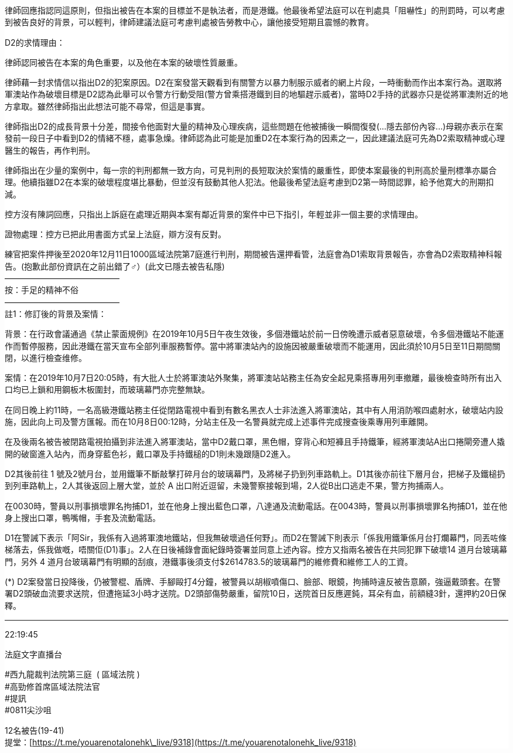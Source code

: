 律師回應指認同這原則，但指出被告在本案的目標並不是執法者，而是港鐵。他最後希望法庭可以在判處具「阻嚇性」的刑罰時，可以考慮到被告良好的背景，可以輕判，律師建議法庭可考慮判處被告勞教中心，讓他接受短期且震憾的教育。  
  
D2的求情理由：  
  
律師認同被告在本案的角色重要，以及他在本案的破壞性質嚴重。  
  
律師藉一封求情信以指出D2的犯案原因。D2在案發當天觀看到有關警方以暴力制服示威者的網上片段，一時衝動而作出本案行為。選取將軍澳站作為破壞目標是D2認為此舉可以令警方行動受阻(警方曾乘搭港鐵到目的地驅趕示威者)，當時D2手持的武器亦只是從將軍澳附近的地方拿取。雖然律師指出此想法可能不尋常，但這是事實。  
  
律師指出D2的成長背景十分差，間接令他面對大量的精神及心理疾病，這些問題在他被捕後一瞬間復發(...隱去部份內容...)母親亦表示在案發前一段日子中看到D2的情緒不穩，處事急燥。律師認為此可能是加重D2在本案行為的因素之一，因此建議法庭可先為D2索取精神或心理醫生的報告，再作判刑。  
  
律師指出在少量的案例中，每一宗的判刑都無一致方向，可見判刑的長短取決於案情的嚴重性，即使本案最後的判刑高於量刑標準亦屬合理。他續指雖D2在本案的破壞程度堪比暴動，但並沒有鼓動其他人犯法。他最後希望法庭考慮到D2第一時間認罪，給予他寛大的刑期扣減。  
  
控方沒有陳詞回應，只指出上訴庭在處理近期與本案有鄰近背景的案件中已下指引，年輕並非一個主要的求情理由。  
  
證物處理：控方已把此用書面方式呈上法庭，辯方沒有反對。  
  
練官把案件押後至2020年12月11日1000區域法院第7庭進行判刑，期間被告還押看管，法庭會為D1索取背景報告，亦會為D2索取精神科報告。(抱歉此部份資訊在之前出錯了‍♂️）(此文已隱去被告私隱)  
——————————————  
按：手足的精神不俗  
——————————————  
註1：修訂後的背景及案情：  
  
背景：在行政會議通過《禁止蒙面規例》在2019年10月5日午夜生效後，多個港鐵站於前一日傍晚遭示威者惡意破壞，令多個港鐵站不能運作而暫停服務，因此港鐵在當天宣布全部列車服務暫停。當中將軍澳站內的設施因被嚴重破壞而不能運用，因此須於10月5日至11日期間關閉，以進行檢查维修。  
  
案情：在2019年10月7日20:05時，有大批人士於將軍澳站外聚集，將軍澳站站務主任為安全起見乘搭專用列車撤離，最後檢查時所有出入口均已上鎖和用鋼板木板圍封，而玻璃幕門亦完整無缺。  
  
在同日晚上約11時，一名高級港鐵站務主任從閉路電視中看到有數名黑衣人士非法進入將軍澳站，其中有人用消防喉四處射水，破壞站内設施，因此向上司及警方匯報。而在10月8日00:12時，分站主任及一名警員就完成上述事件完成搜查後乘專用列車離開。  
  
在及後兩名被告被閉路電視拍攝到非法進入將軍澳站，當中D2戴口罩，黑色帽，穿背心和短褲且手持鐵筆，經將軍澳站A出口捲閘旁遭人撬開的破窗進入站內，而身穿藍色衫，戴口罩及手持鐵槌的D1則未幾跟隨D2進入。  
  
D2其後前往 1 號及2號月台，並用鐵筆不斷敲擊打碎月台的玻璃幕門，及將梯子扔到列車路軌上。D1其後亦前往下層月台，把梯子及鐵槌扔到列車路軌上，2人其後返回上層大堂，並於 A 出口附近逗留，未幾警察接報到場，2人從B出口逃走不果，警方拘捕兩人。  
  
在0030時，警員以刑事損壞罪名拘捕D1，並在他身上搜出藍色口罩，八達通及流動電話。在0043時，警員以刑事損壞罪名拘捕D1，並在他身上搜出口罩，鴨嘴帽，手套及流動電話。  
  
D1在警誡下表示「阿Sir，我係有入過將軍澳地鐵站，但我無破壞過任何野」。而D2在警誡下則表示「係我用鐵筆係月台打爛幕門，同丟咗條梯落去，係我做嘅，唔關佢(D1)事」。2人在日後補錄會面紀錄時簽署並同意上述內容。控方又指兩名被告在共同犯罪下破壞14 道月台玻璃幕門，另外 4 道月台玻璃幕門有明顯的刮痕，港鐵事後須支付$2614783.5的玻璃幕門的維修費和維修工人的工資。  
  
(\*) D2案發當日投降後，仍被警棍、盾牌、手腳毆打4分鐘，被警員以胡椒噴傷口、臉部、眼鏡，拘捕時違反被告意願，強逼戴頭套。在警署D2頭破血流要求送院，但遭拖延3小時才送院。D2頭部傷勢嚴重，留院10日，送院首日反應遲鈍，耳朵有血，前額縫3針，還押約20日保釋。

---
      
22:19:45

法庭文字直播台

\#西九龍裁判法院第三庭  ( 區域法院 )  
\#高勁修首席區域法院法官  
\#提訊  
\#0811尖沙咀  
  
12名被告(19-41)  
提堂：[https://t.me/youarenotalonehk\_live/9318](https://t.me/youarenotalonehk_live/9318)  
  
